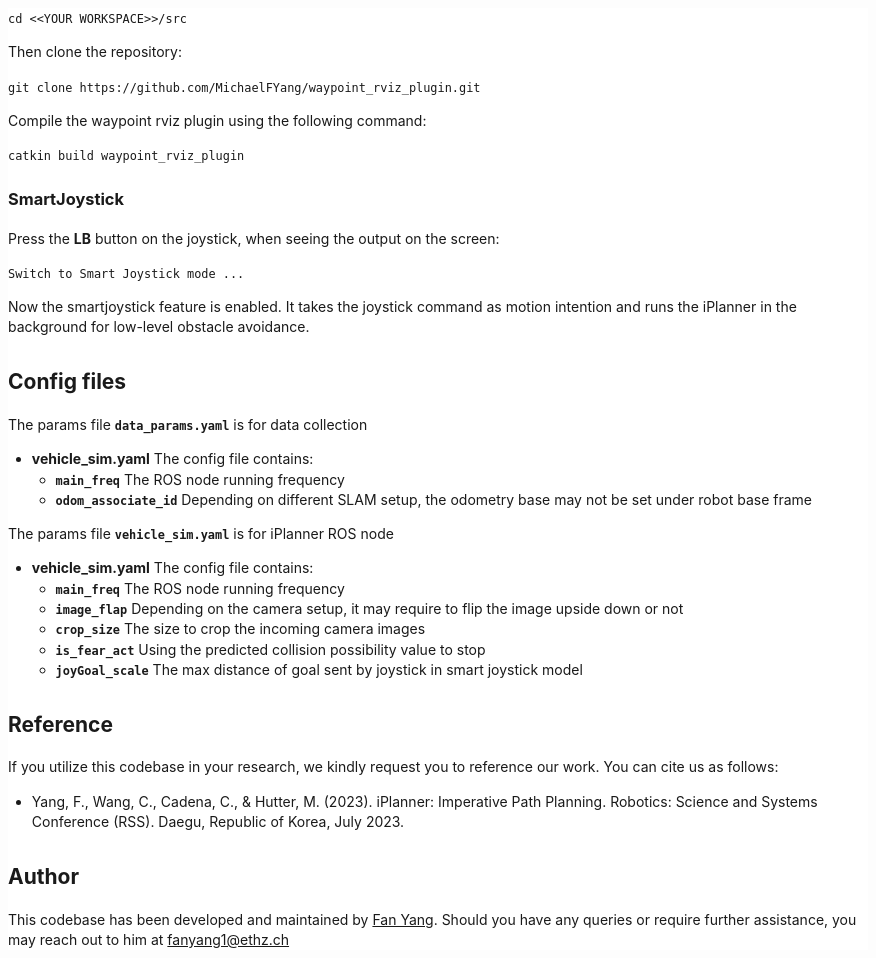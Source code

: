     cd <<YOUR WORKSPACE>>/src

Then clone the repository:

    git clone https://github.com/MichaelFYang/waypoint_rviz_plugin.git

Compile the waypoint rviz plugin using the following command:

    catkin build waypoint_rviz_plugin


### SmartJoystick

Press the **LB** button on the joystick, when seeing the output on the screen:

    Switch to Smart Joystick mode ...

Now the smartjoystick feature is enabled. It takes the joystick command as motion intention and runs the iPlanner in the background for low-level obstacle avoidance.

## Config files

The params file **`data_params.yaml`** is for data collection

* **vehicle_sim.yaml** The config file contains:
    - **`main_freq`**  The ROS node running frequency
    - **`odom_associate_id`** Depending on different SLAM setup, the odometry base may not be set under robot base frame

The params file **`vehicle_sim.yaml`** is for iPlanner ROS node

* **vehicle_sim.yaml** The config file contains:
    - **`main_freq`**  The ROS node running frequency
    - **`image_flap`** Depending on the camera setup, it may require to flip the image upside down or not
    - **`crop_size`**  The size to crop the incoming camera images
    - **`is_fear_act`** Using the predicted collision possibility value to stop
    - **`joyGoal_scale`** The max distance of goal sent by joystick in smart joystick model


## Reference

If you utilize this codebase in your research, we kindly request you to reference our work. You can cite us as follows:

- Yang, F., Wang, C., Cadena, C., & Hutter, M. (2023). iPlanner: Imperative Path Planning. Robotics: Science and Systems Conference (RSS). Daegu, Republic of Korea, July 2023.

## Author

This codebase has been developed and maintained by [Fan Yang](https://github.com/MichaelFYang). Should you have any queries or require further assistance, you may reach out to him at fanyang1@ethz.ch